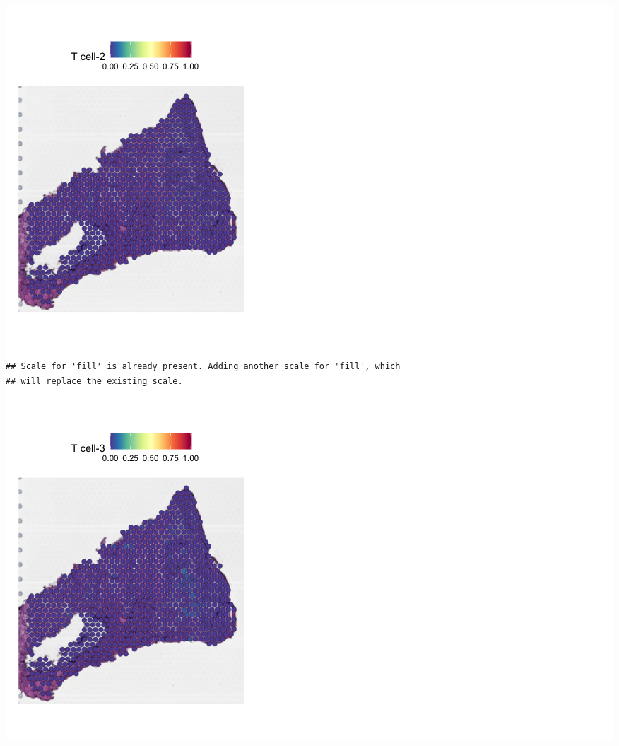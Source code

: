 ![](PS_SAMPLES_PART_3_TRAVIS_DATA__files/figure-gfm/unnamed-chunk-22-9.png)

    ## Scale for 'fill' is already present. Adding another scale for 'fill', which
    ## will replace the existing scale.

![](PS_SAMPLES_PART_3_TRAVIS_DATA__files/figure-gfm/unnamed-chunk-22-10.png)
